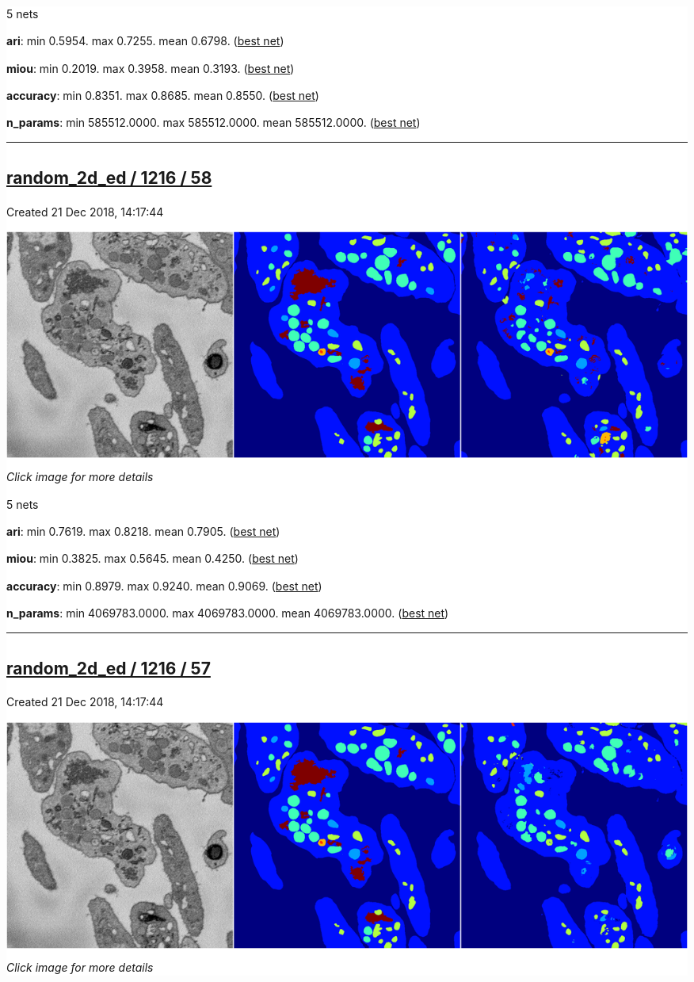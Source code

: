 5 nets

**ari**: min 0.5954. max 0.7255. mean 0.6798.  ([best net](60/3))

**miou**: min 0.2019. max 0.3958. mean 0.3193.  ([best net](60/4))

**accuracy**: min 0.8351. max 0.8685. mean 0.8550.  ([best net](60/3))

**n_params**: min 585512.0000. max 585512.0000. mean 585512.0000.  ([best net](60/0))

---

<div class="summary"><a href="58"><h2>random_2d_ed / 1216 / 58</h2></a><p>Created 21 Dec 2018, 14:17:44
</p><a href="58"><img src="58/0/media/summary.png" align="center"></a><p><i>Click image for more details</i>
</p></div>

5 nets

**ari**: min 0.7619. max 0.8218. mean 0.7905.  ([best net](58/0))

**miou**: min 0.3825. max 0.5645. mean 0.4250.  ([best net](58/0))

**accuracy**: min 0.8979. max 0.9240. mean 0.9069.  ([best net](58/0))

**n_params**: min 4069783.0000. max 4069783.0000. mean 4069783.0000.  ([best net](58/0))

---

<div class="summary"><a href="57"><h2>random_2d_ed / 1216 / 57</h2></a><p>Created 21 Dec 2018, 14:17:44
</p><a href="57"><img src="57/4/media/summary.png" align="center"></a><p><i>Click image for more details</i>
</p></div>
